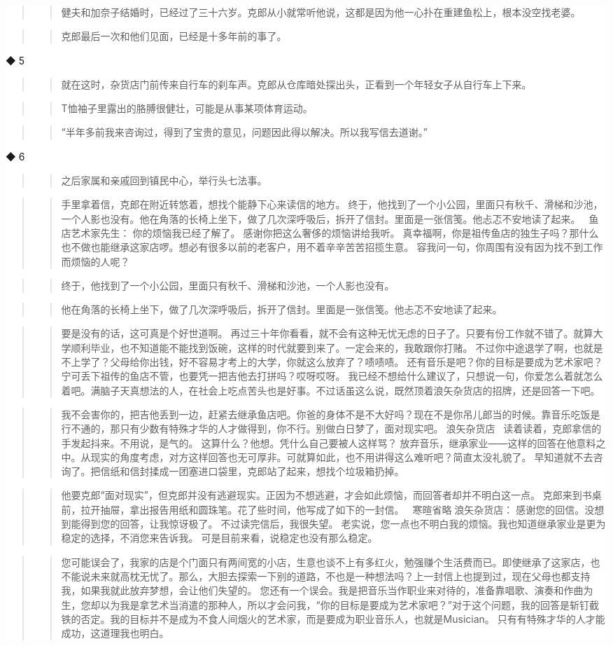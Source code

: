 >> 健夫和加奈子结婚时，已经过了三十六岁。克郎从小就常听他说，这都是因为他一心扑在重建鱼松上，根本没空找老婆。

>> 克郎最后一次和他们见面，已经是十多年前的事了。


◆ 5

>> 就在这时，杂货店门前传来自行车的刹车声。克郎从仓库暗处探出头，正看到一个年轻女子从自行车上下来。

>> T恤袖子里露出的胳膊很健壮，可能是从事某项体育运动。

>> “半年多前我来咨询过，得到了宝贵的意见，问题因此得以解决。所以我写信去道谢。”


◆ 6

>> 之后家属和亲戚回到镇民中心，举行头七法事。

>> 手里拿着信，克郎在附近转悠着，想找个能静下心来读信的地方。
终于，他找到了一个小公园，里面只有秋千、滑梯和沙池，一个人影也没有。他在角落的长椅上坐下，做了几次深呼吸后，拆开了信封。里面是一张信笺。他忐忑不安地读了起来。
 
鱼店艺术家先生：
你的烦恼我已经了解了。
感谢你把这么奢侈的烦恼讲给我听。
真幸福啊，你是祖传鱼店的独生子吗？那什么也不做也能继承这家店啰。想必有很多以前的老客户，用不着辛辛苦苦招揽生意。
容我问一句，你周围有没有因为找不到工作而烦恼的人呢？

>> 终于，他找到了一个小公园，里面只有秋千、滑梯和沙池，一个人影也没有。

>> 他在角落的长椅上坐下，做了几次深呼吸后，拆开了信封。里面是一张信笺。他忐忑不安地读了起来。

>> 要是没有的话，这可真是个好世道啊。
再过三十年你看看，就不会有这种无忧无虑的日子了。只要有份工作就不错了。就算大学顺利毕业，也不知道能不能找到饭碗，这样的时代就要到来了。一定会来的，我敢跟你打赌。
不过你中途退学了啊，也就是不上学了？父母给你出钱，好不容易才考上的大学，你就这么放弃了？啧啧啧。
还有音乐是吧？你的目标是要成为艺术家吧？宁可丢下祖传的鱼店不管，也要凭一把吉他去打拼吗？哎呀哎呀。
我已经不想给什么建议了，只想说一句，你爱怎么着就怎么着吧。满脑子天真想法的人，在社会上吃点苦头也是好事。不过话虽这么说，既然顶着浪矢杂货店的招牌，还是回答一下吧。

>> 我不会害你的，把吉他丢到一边，赶紧去继承鱼店吧。你爸的身体不是不大好吗？现在不是你吊儿郎当的时候。靠音乐吃饭是行不通的，那只有少数有特殊才华的人才做得到，你不行。别做白日梦了，面对现实吧。
浪矢杂货店
 
读着读着，克郎拿信的手发起抖来。不用说，是气的。
这算什么？他想。凭什么自己要被人这样骂？
放弃音乐，继承家业——这样的回答在他意料之中。从现实的角度考虑，对方这样回答也无可厚非。可就算如此，也不用讲得这么难听吧？简直太没礼貌了。
早知道就不去咨询了。把信纸和信封揉成一团塞进口袋里，克郎站了起来，想找个垃圾箱扔掉。

>> 他要克郎“面对现实”，但克郎并没有逃避现实。正因为不想逃避，才会如此烦恼，而回答者却并不明白这一点。
克郎来到书桌前，拉开抽屉，拿出报告用纸和圆珠笔。花了些时间，他写成了如下的一封信。
 
寒暄省略 浪矢杂货店：
感谢您的回信。没想到能得到您的回答，让我惊讶极了。
不过读完信后，我很失望。
老实说，您一点也不明白我的烦恼。我也知道继承家业是更为稳定的选择，不消您来告诉我。
可是目前来看，说稳定也没有那么稳定。

>> 您可能误会了，我家的店是个门面只有两间宽的小店，生意也谈不上有多红火，勉强赚个生活费而已。即使继承了这家店，也不能说未来就高枕无忧了。那么，大胆去探索一下别的道路，不也是一种想法吗？上一封信上也提到过，现在父母也都支持我，如果我就此放弃梦想，会让他们失望的。
您还有一个误会。我是把音乐当作职业来对待的，准备靠唱歌、演奏和作曲为生，您却以为我是拿艺术当消遣的那种人，所以才会问我，“你的目标是要成为艺术家吧？”对于这个问题，我的回答是斩钉截铁的否定。我的目标并不是成为不食人间烟火的艺术家，而是要成为职业音乐人，也就是Musician。
只有有特殊才华的人才能成功，这道理我也明白。
